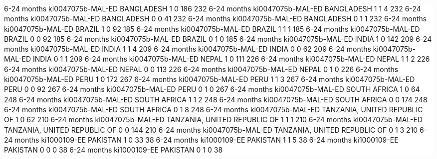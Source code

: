 6-24 months                   ki0047075b-MAL-ED     BANGLADESH                     1                       0      186     232
6-24 months                   ki0047075b-MAL-ED     BANGLADESH                     1                       1        4     232
6-24 months                   ki0047075b-MAL-ED     BANGLADESH                     0                       0       41     232
6-24 months                   ki0047075b-MAL-ED     BANGLADESH                     0                       1        1     232
6-24 months                   ki0047075b-MAL-ED     BRAZIL                         1                       0       92     185
6-24 months                   ki0047075b-MAL-ED     BRAZIL                         1                       1        1     185
6-24 months                   ki0047075b-MAL-ED     BRAZIL                         0                       0       92     185
6-24 months                   ki0047075b-MAL-ED     BRAZIL                         0                       1        0     185
6-24 months                   ki0047075b-MAL-ED     INDIA                          1                       0      142     209
6-24 months                   ki0047075b-MAL-ED     INDIA                          1                       1        4     209
6-24 months                   ki0047075b-MAL-ED     INDIA                          0                       0       62     209
6-24 months                   ki0047075b-MAL-ED     INDIA                          0                       1        1     209
6-24 months                   ki0047075b-MAL-ED     NEPAL                          1                       0      111     226
6-24 months                   ki0047075b-MAL-ED     NEPAL                          1                       1        2     226
6-24 months                   ki0047075b-MAL-ED     NEPAL                          0                       0      113     226
6-24 months                   ki0047075b-MAL-ED     NEPAL                          0                       1        0     226
6-24 months                   ki0047075b-MAL-ED     PERU                           1                       0      172     267
6-24 months                   ki0047075b-MAL-ED     PERU                           1                       1        3     267
6-24 months                   ki0047075b-MAL-ED     PERU                           0                       0       92     267
6-24 months                   ki0047075b-MAL-ED     PERU                           0                       1        0     267
6-24 months                   ki0047075b-MAL-ED     SOUTH AFRICA                   1                       0       64     248
6-24 months                   ki0047075b-MAL-ED     SOUTH AFRICA                   1                       1        2     248
6-24 months                   ki0047075b-MAL-ED     SOUTH AFRICA                   0                       0      174     248
6-24 months                   ki0047075b-MAL-ED     SOUTH AFRICA                   0                       1        8     248
6-24 months                   ki0047075b-MAL-ED     TANZANIA, UNITED REPUBLIC OF   1                       0       62     210
6-24 months                   ki0047075b-MAL-ED     TANZANIA, UNITED REPUBLIC OF   1                       1        1     210
6-24 months                   ki0047075b-MAL-ED     TANZANIA, UNITED REPUBLIC OF   0                       0      144     210
6-24 months                   ki0047075b-MAL-ED     TANZANIA, UNITED REPUBLIC OF   0                       1        3     210
6-24 months                   ki1000109-EE          PAKISTAN                       1                       0       33      38
6-24 months                   ki1000109-EE          PAKISTAN                       1                       1        5      38
6-24 months                   ki1000109-EE          PAKISTAN                       0                       0        0      38
6-24 months                   ki1000109-EE          PAKISTAN                       0                       1        0      38